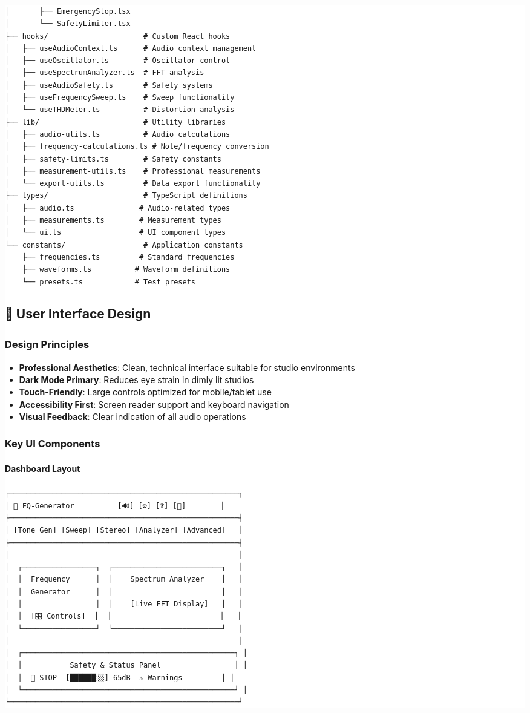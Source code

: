 ```
│       ├── EmergencyStop.tsx
│       └── SafetyLimiter.tsx
├── hooks/                      # Custom React hooks
│   ├── useAudioContext.ts      # Audio context management
│   ├── useOscillator.ts        # Oscillator control
│   ├── useSpectrumAnalyzer.ts  # FFT analysis
│   ├── useAudioSafety.ts       # Safety systems
│   ├── useFrequencySweep.ts    # Sweep functionality
│   └── useTHDMeter.ts          # Distortion analysis
├── lib/                        # Utility libraries
│   ├── audio-utils.ts          # Audio calculations
│   ├── frequency-calculations.ts # Note/frequency conversion
│   ├── safety-limits.ts        # Safety constants
│   ├── measurement-utils.ts    # Professional measurements
│   └── export-utils.ts         # Data export functionality
├── types/                      # TypeScript definitions
│   ├── audio.ts               # Audio-related types
│   ├── measurements.ts        # Measurement types
│   └── ui.ts                  # UI component types
└── constants/                  # Application constants
    ├── frequencies.ts         # Standard frequencies
    ├── waveforms.ts          # Waveform definitions
    └── presets.ts            # Test presets
```

## 🎨 User Interface Design

### **Design Principles**
- **Professional Aesthetics**: Clean, technical interface suitable for studio environments
- **Dark Mode Primary**: Reduces eye strain in dimly lit studios
- **Touch-Friendly**: Large controls optimized for mobile/tablet use
- **Accessibility First**: Screen reader support and keyboard navigation
- **Visual Feedback**: Clear indication of all audio operations

### **Key UI Components**

#### **Dashboard Layout**
```
┌─────────────────────────────────────────────────────┐
│ 🎵 FQ-Generator          [🔊] [⚙️] [❓] [🌙]        │
├─────────────────────────────────────────────────────┤
│ [Tone Gen] [Sweep] [Stereo] [Analyzer] [Advanced]   │
├─────────────────────────────────────────────────────┤
│                                                     │
│  ┌─────────────────┐  ┌─────────────────────────┐   │
│  │  Frequency      │  │    Spectrum Analyzer    │   │
│  │  Generator      │  │                         │   │
│  │                 │  │    [Live FFT Display]   │   │
│  │  [🎛️ Controls]  │  │                         │   │
│  └─────────────────┘  └─────────────────────────┘   │
│                                                     │
│  ┌─────────────────────────────────────────────────┐ │
│  │           Safety & Status Panel                 │ │
│  │  🔴 STOP  [██████░░] 65dB  ⚠️ Warnings         │ │
│  └─────────────────────────────────────────────────┘ │
└─────────────────────────────────────────────────────┘
```
